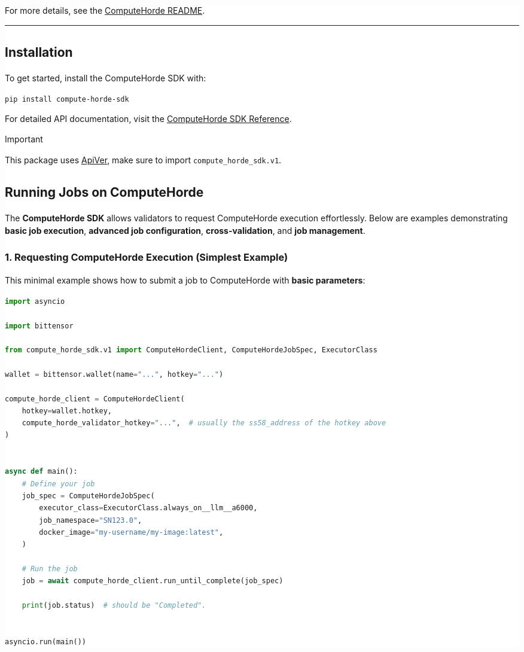 For more details, see the [ComputeHorde README](https://github.com/backend-developers-ltd/ComputeHorde#readme). 

---

## Installation

To get started, install the ComputeHorde SDK with:  

```
pip install compute-horde-sdk
```

For detailed API documentation, visit the [ComputeHorde SDK Reference](https://sdk.computehorde.io).


> [!IMPORTANT]
> This package uses [ApiVer](#versioning), make sure to import `compute_horde_sdk.v1`.


## Running Jobs on ComputeHorde

The **ComputeHorde SDK** allows validators to request ComputeHorde execution effortlessly. 
Below are examples demonstrating **basic job execution**, **advanced job configuration**, **cross-validation**, and **job management**.

### **1. Requesting ComputeHorde Execution (Simplest Example)**
This minimal example shows how to submit a job to ComputeHorde with **basic parameters**:

```python
import asyncio

import bittensor

from compute_horde_sdk.v1 import ComputeHordeClient, ComputeHordeJobSpec, ExecutorClass

wallet = bittensor.wallet(name="...", hotkey="...")

compute_horde_client = ComputeHordeClient(
    hotkey=wallet.hotkey,
    compute_horde_validator_hotkey="...",  # usually the ss58_address of the hotkey above
)


async def main():
    # Define your job
    job_spec = ComputeHordeJobSpec(
        executor_class=ExecutorClass.always_on__llm__a6000,
        job_namespace="SN123.0",
        docker_image="my-username/my-image:latest",
    )

    # Run the job
    job = await compute_horde_client.run_until_complete(job_spec)

    print(job.status)  # should be "Completed".


asyncio.run(main())
```
